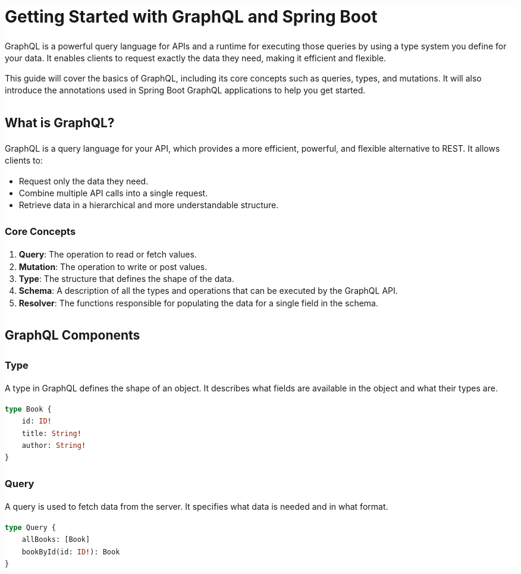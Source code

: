 # Getting Started with GraphQL and Spring Boot

GraphQL is a powerful query language for APIs and a runtime for executing those queries by using a type system you define for your data. It enables clients to request exactly the data they need, making it efficient and flexible.

This guide will cover the basics of GraphQL, including its core concepts such as queries, types, and mutations. It will also introduce the annotations used in Spring Boot GraphQL applications to help you get started.

## What is GraphQL?

GraphQL is a query language for your API, which provides a more efficient, powerful, and flexible alternative to REST. It allows clients to:
- Request only the data they need.
- Combine multiple API calls into a single request.
- Retrieve data in a hierarchical and more understandable structure.

### Core Concepts

1. **Query**: The operation to read or fetch values.
2. **Mutation**: The operation to write or post values.
3. **Type**: The structure that defines the shape of the data.
4. **Schema**: A description of all the types and operations that can be executed by the GraphQL API.
5. **Resolver**: The functions responsible for populating the data for a single field in the schema.

## GraphQL Components

### Type
A type in GraphQL defines the shape of an object. It describes what fields are available in the object and what their types are.

```graphql
type Book {
    id: ID!
    title: String!
    author: String!
}
```

### Query
A query is used to fetch data from the server. It specifies what data is needed and in what format.

```graphql
type Query {
    allBooks: [Book]
    bookById(id: ID!): Book
}
```
